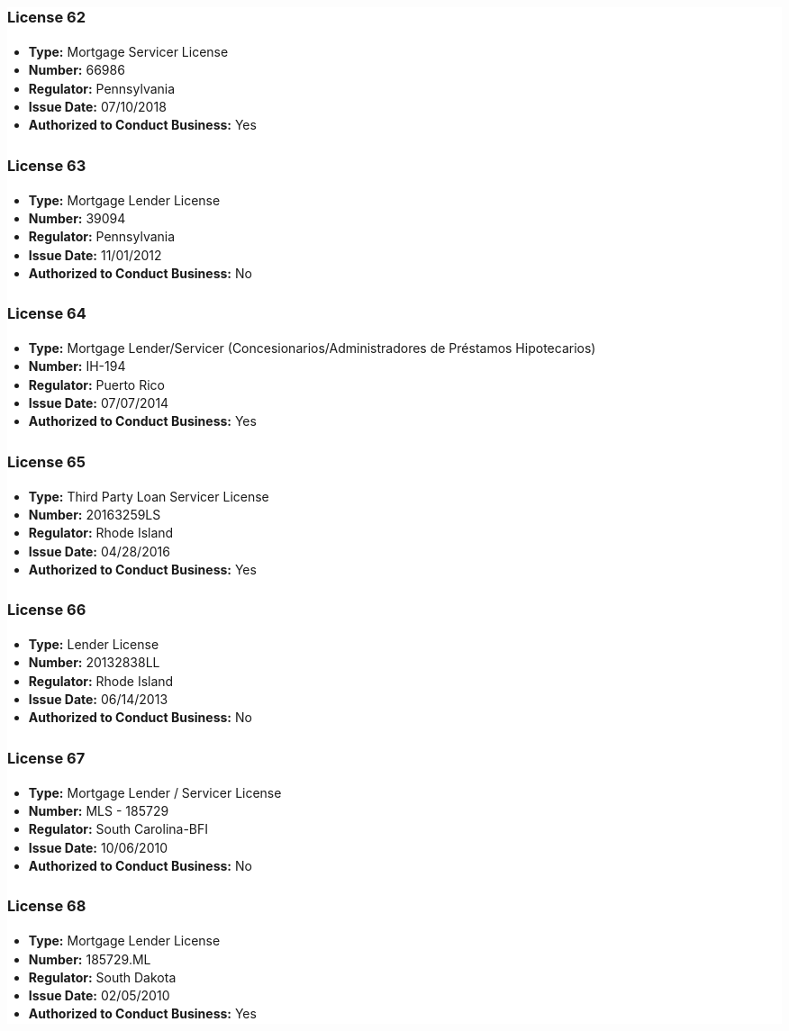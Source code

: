 ### License 62
- **Type:** Mortgage Servicer License
- **Number:** 66986
- **Regulator:** Pennsylvania
- **Issue Date:** 07/10/2018
- **Authorized to Conduct Business:** Yes

### License 63
- **Type:** Mortgage Lender License
- **Number:** 39094
- **Regulator:** Pennsylvania
- **Issue Date:** 11/01/2012
- **Authorized to Conduct Business:** No

### License 64
- **Type:** Mortgage Lender/Servicer (Concesionarios/Administradores de Préstamos Hipotecarios)
- **Number:** IH-194
- **Regulator:** Puerto Rico
- **Issue Date:** 07/07/2014
- **Authorized to Conduct Business:** Yes

### License 65
- **Type:** Third Party Loan Servicer License
- **Number:** 20163259LS
- **Regulator:** Rhode Island
- **Issue Date:** 04/28/2016
- **Authorized to Conduct Business:** Yes

### License 66
- **Type:** Lender License
- **Number:** 20132838LL
- **Regulator:** Rhode Island
- **Issue Date:** 06/14/2013
- **Authorized to Conduct Business:** No

### License 67
- **Type:** Mortgage Lender / Servicer License
- **Number:** MLS - 185729
- **Regulator:** South Carolina-BFI
- **Issue Date:** 10/06/2010
- **Authorized to Conduct Business:** No

### License 68
- **Type:** Mortgage Lender License
- **Number:** 185729.ML
- **Regulator:** South Dakota
- **Issue Date:** 02/05/2010
- **Authorized to Conduct Business:** Yes

